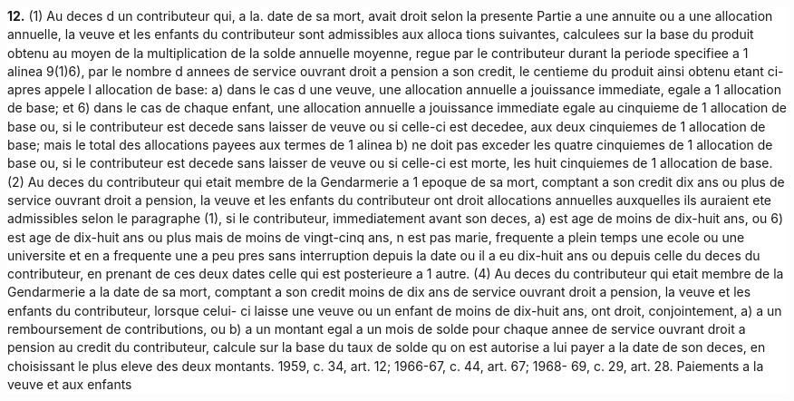 **12.** (1) Au deces d un contributeur qui, a
la. date de sa mort, avait droit selon la
presente Partie a une annuite ou a une
allocation annuelle, la veuve et les enfants
du contributeur sont admissibles aux alloca
tions suivantes, calculees sur la base du
produit obtenu au moyen de la multiplication
de la solde annuelle moyenne, regue par le
contributeur durant la periode specifiee a
1 alinea 9(1)6), par le nombre d annees de
service ouvrant droit a pension a son credit,
le centieme du produit ainsi obtenu etant ci-
apres appele l allocation de base:
a) dans le cas d une veuve, une allocation
annuelle a jouissance immediate, egale a
1 allocation de base; et
6) dans le cas de chaque enfant, une
allocation annuelle a jouissance immediate
egale au cinquieme de 1 allocation de base
ou, si le contributeur est decede sans laisser
de veuve ou si celle-ci est decedee, aux deux
cinquiemes de 1 allocation de base;
mais le total des allocations payees aux termes
de 1 alinea b) ne doit pas exceder les quatre
cinquiemes de 1 allocation de base ou, si le
contributeur est decede sans laisser de veuve
ou si celle-ci est morte, les huit cinquiemes de
1 allocation de base.
(2) Au deces du contributeur qui etait
membre de la Gendarmerie a 1 epoque de sa
mort, comptant a son credit dix ans ou plus
de service ouvrant droit a pension, la veuve
et les enfants du contributeur ont droit
allocations annuelles auxquelles ils auraient
ete admissibles selon le paragraphe (1), si le
contributeur, immediatement avant son deces,
a) est age de moins de dix-huit ans, ou
6) est age de dix-huit ans ou plus mais de
moins de vingt-cinq ans, n est pas marie,
frequente a plein temps une ecole ou une
universite et en a frequente une a peu pres
sans interruption depuis la date ou il a eu
dix-huit ans ou depuis celle du deces du
contributeur, en prenant de ces deux dates
celle qui est posterieure a 1 autre.
(4) Au deces du contributeur qui etait
membre de la Gendarmerie a la date de sa
mort, comptant a son credit moins de dix ans
de service ouvrant droit a pension, la veuve
et les enfants du contributeur, lorsque celui-
ci laisse une veuve ou un enfant de moins de
dix-huit ans, ont droit, conjointement,
a) a un remboursement de contributions,
ou
b) a un montant egal a un mois de solde
pour chaque annee de service ouvrant droit
a pension au credit du contributeur, calcule
sur la base du taux de solde qu on est
autorise a lui payer a la date de son deces,
en choisissant le plus eleve des deux montants.
1959, c. 34, art. 12; 1966-67, c. 44, art. 67; 1968-
69, c. 29, art. 28.
Paiements a la veuve et aux enfants
